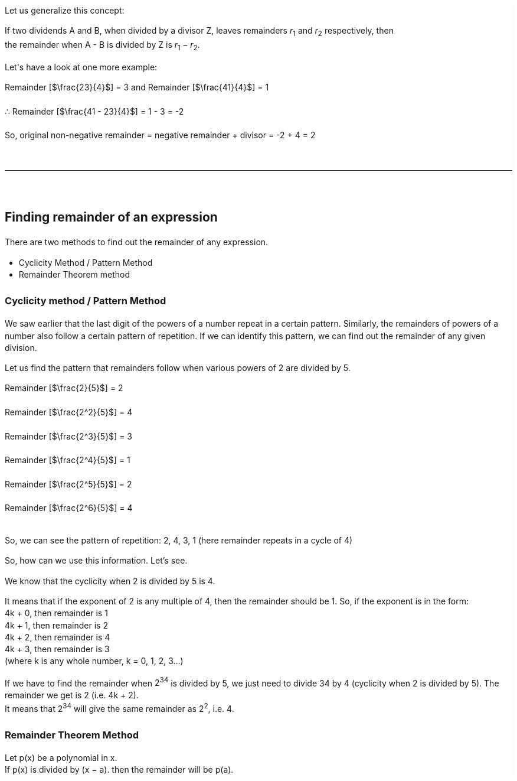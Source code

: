 Let us generalize this concept: 

If two dividends A and B, when divided by a divisor Z, leaves remainders $r_1$ and $r_2$ respectively, then <br>
the remainder when A - B is divided by Z is $r_1 - r_2$.

Let's have a look at one more example:

Remainder [$\frac{23}{4}$] = 3 and Remainder [$\frac{41}{4}$] = 1 <br><br>
∴ Remainder [$\frac{41 - 23}{4}$] = 1 - 3 = -2  <br><br>
So, original non-negative remainder = negative remainder + divisor = -2 + 4 = 2

<br><hr><br>

## Finding remainder of an expression

There are two methods to find out the remainder of any expression.
*	Cyclicity Method / Pattern Method
* Remainder Theorem method

### Cyclicity method / Pattern Method

We saw earlier that the last digit of the powers of a number repeat in a certain pattern. Similarly,  the remainders of powers of a number also follow a certain pattern of repetition. If we can identify this pattern, we can find out the remainder of any given division.

Let us find the pattern that remainders follow when various powers of 2 are divided by 5.

Remainder [$\frac{2}{5}$] = 2 <br><br>
Remainder [$\frac{2^2}{5}$] = 4 <br><br>
Remainder [$\frac{2^3}{5}$] = 3 <br><br>
Remainder [$\frac{2^4}{5}$] = 1 <br><br>
Remainder [$\frac{2^5}{5}$] = 2 <br><br>
Remainder [$\frac{2^6}{5}$] = 4 <br><br>

So, we can see the pattern of repetition: 2, 4, 3, 1  (here remainder repeats in a cycle of 4)

So, how can we use this information. Let’s see.

We know that the cyclicity when 2 is divided by 5 is 4. 

It means that if the exponent of 2 is any multiple of 4, then the remainder should be 1. So, if the exponent is in the form: <br>
4k + 0, then remainder is 1 <br>
4k + 1, then remainder is 2 <br>
4k + 2, then remainder is 4 <br>
4k + 3, then remainder is 3 <br>
(where k is any whole number, k = 0, 1, 2, 3...)

If we have to find the remainder when $2^{34}$ is divided by 5, we just need to divide 34 by 4 (cyclicity when 2 is divided by 5). The remainder we get is 2 (i.e. 4k + 2). <br>
It means that $2^{34}$ will give the same remainder as $2^2$, i.e. 4. 

### Remainder Theorem Method

Let p(x) be a polynomial in x. <br>
If p(x) is divided by (x − a). then the remainder will be p(a).
